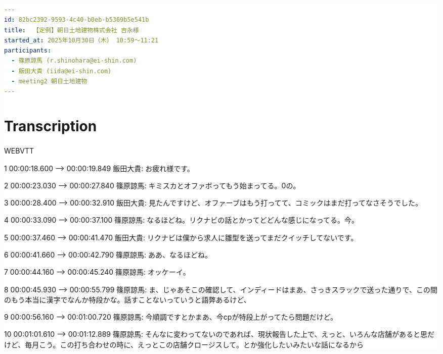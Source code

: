 ```yaml
---
id: 82bc2392-9593-4c40-b0eb-b5369b5e541b
title:  【定例】朝日土地建物株式会社 吉永様
started_at: 2025年10月30日（木） 10:59〜11:21
participants:
  - 篠原諒馬 (r.shinohara@ei-shin.com)
  - 飯田大貴 (iida@ei-shin.com)
  - meeting2 朝日土地建物
---
```


# Transcription

WEBVTT

1
00:00:18.600 --> 00:00:19.849
飯田大貴: お疲れ様です。

2
00:00:23.030 --> 00:00:27.840
篠原諒馬: キミスカとオファボってもう始まってる。0の。

3
00:00:28.400 --> 00:00:32.910
飯田大貴: 見たんですけど、オファーブはもう打ってて、コミックはまだ打ってなさそうでした。

4
00:00:33.090 --> 00:00:37.100
篠原諒馬: なるほどね。リクナビの話とかってどどんな感じになってる。今。

5
00:00:37.460 --> 00:00:41.470
飯田大貴: リクナビは僕から求人に雛型を送ってまだクイッチしてないです。

6
00:00:41.660 --> 00:00:42.790
篠原諒馬: ああ、なるほどね。

7
00:00:44.160 --> 00:00:45.240
篠原諒馬: オッケーイ。

8
00:00:45.930 --> 00:00:55.799
篠原諒馬: ま、じゃあそこの確認して、インディードはまあ、さっきスラックで送った通りで、この間のもう本当に漢字でなんか特段かな。話すことないっていうと語弊あるけど、

9
00:00:56.160 --> 00:01:00.720
篠原諒馬: 今順調ですとかまあ、今cpが特段上がってたら問題だけど。

10
00:01:01.610 --> 00:01:12.889
篠原諒馬: そんなに変わってないのであれば、現状報告した上で、えっと、いろんな店舗があると思だけど、毎月こう。この打ち合わせの時に、えっとこの店舗クロージスして。とか強化したいみたいな話になるから
